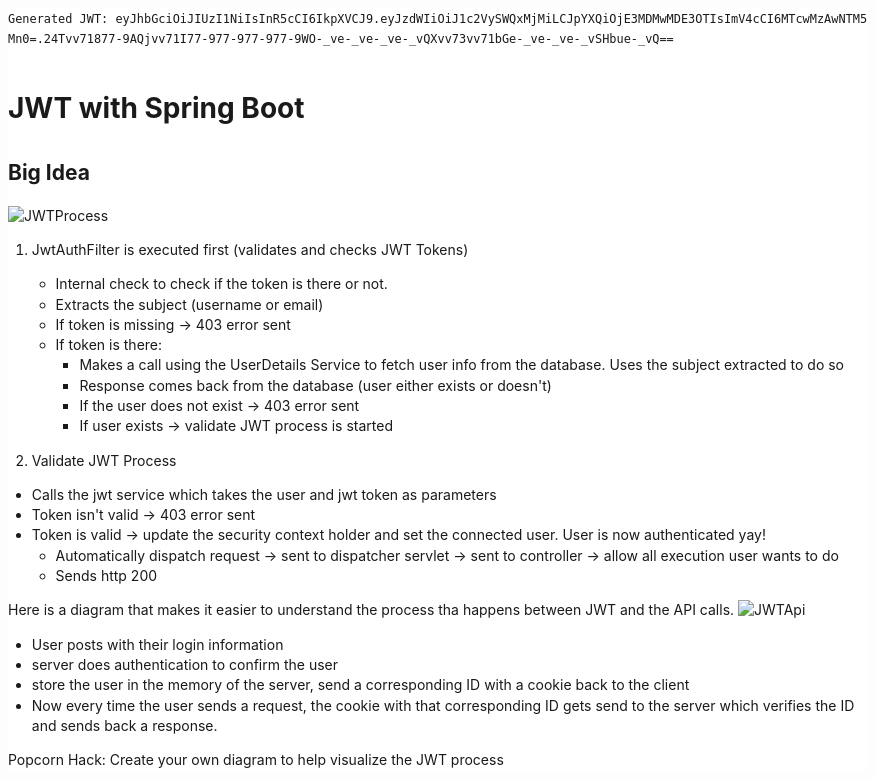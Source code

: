     Generated JWT: eyJhbGciOiJIUzI1NiIsInR5cCI6IkpXVCJ9.eyJzdWIiOiJ1c2VySWQxMjMiLCJpYXQiOjE3MDMwMDE3OTIsImV4cCI6MTcwMzAwNTM5Mn0=.24Tvv71877-9AQjvv71I77-977-977-977-9WO-_ve-_ve-_ve-_vQXvv73vv71bGe-_ve-_ve-_vSHbue-_vQ==


<h1> JWT with Spring Boot </h1>

<h2> Big Idea </h2>
<img alt="JWTProcess" src="{{site.baseurl}}/images/JwtProcess.png">

1. JwtAuthFilter is executed first (validates and checks JWT Tokens)
    - Internal check to check if the token is there or not. 
    - Extracts the subject (username or email)
    - If token is missing → 403 error sent
    - If token is there:
        - Makes a call using the UserDetails Service to fetch user info from the database. Uses the subject extracted to do so
        - Response comes back from the database (user either exists or doesn't)
        - If the user does not exist → 403 error sent
        - If user exists → validate JWT process is started

2. Validate JWT Process
- Calls the jwt service which takes the user and jwt token as parameters
- Token isn't valid → 403 error sent
- Token is valid → update the security context holder and set the connected user. User is now authenticated yay!
    - Automatically dispatch request → sent to dispatcher servlet → sent to controller → allow all execution user wants to do 
    - Sends http 200

Here is a diagram that makes it easier to understand the process tha happens between JWT and the API calls. 
<img alt="JWTApi" src="{{site.baseurl}}/images/JwtAPI.png">

- User posts with their login information
- server does authentication to confirm the user
- store the user in the memory of the server, send a corresponding ID with a cookie back to the client
- Now every time the user sends a request, the cookie with that corresponding ID gets send to the server which verifies the ID and sends back a response.

Popcorn Hack: Create your own diagram to help visualize the JWT process